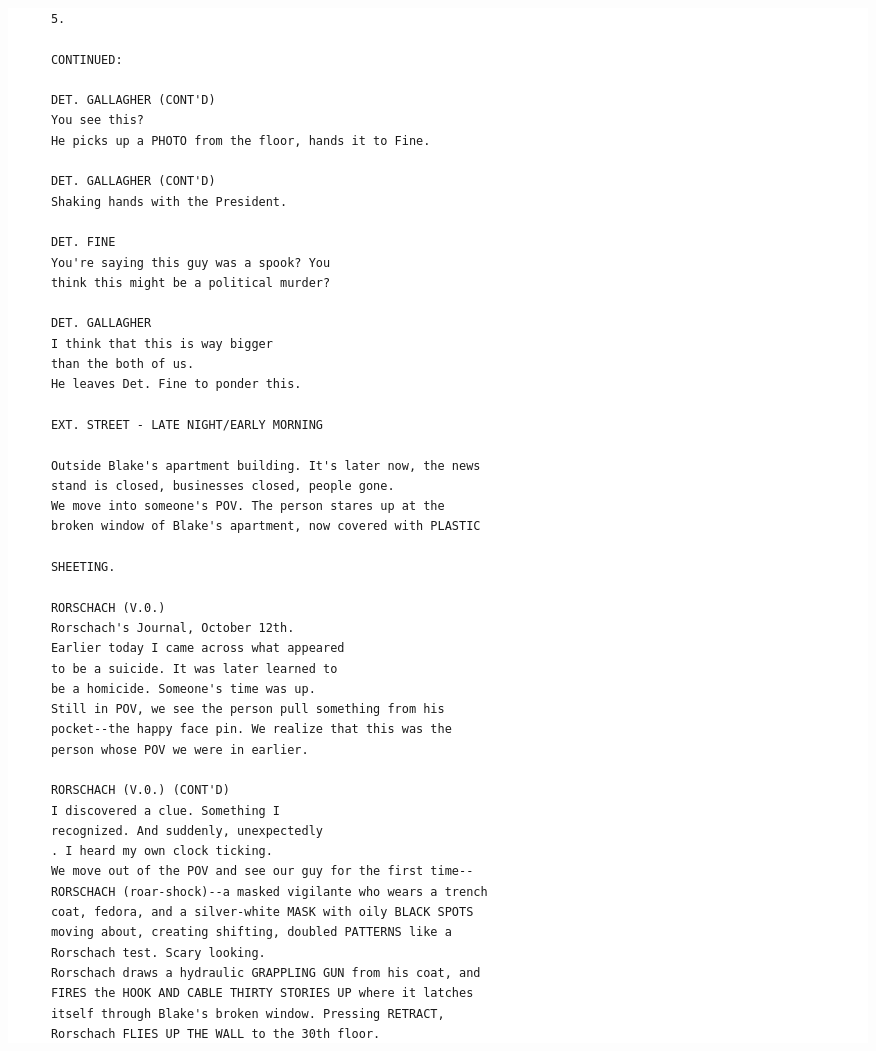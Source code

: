 
          

          

          

          5.

          CONTINUED:

          DET. GALLAGHER (CONT'D)
          You see this?
          He picks up a PHOTO from the floor, hands it to Fine.

          DET. GALLAGHER (CONT'D)
          Shaking hands with the President.

          DET. FINE
          You're saying this guy was a spook? You
          think this might be a political murder?

          DET. GALLAGHER
          I think that this is way bigger
          than the both of us.
          He leaves Det. Fine to ponder this.

          EXT. STREET - LATE NIGHT/EARLY MORNING

          Outside Blake's apartment building. It's later now, the news
          stand is closed, businesses closed, people gone.
          We move into someone's POV. The person stares up at the
          broken window of Blake's apartment, now covered with PLASTIC

          SHEETING.

          RORSCHACH (V.0.)
          Rorschach's Journal, October 12th.
          Earlier today I came across what appeared
          to be a suicide. It was later learned to
          be a homicide. Someone's time was up.
          Still in POV, we see the person pull something from his
          pocket--the happy face pin. We realize that this was the
          person whose POV we were in earlier.

          RORSCHACH (V.0.) (CONT'D)
          I discovered a clue. Something I
          recognized. And suddenly, unexpectedly
          . I heard my own clock ticking.
          We move out of the POV and see our guy for the first time--
          RORSCHACH (roar-shock)--a masked vigilante who wears a trench
          coat, fedora, and a silver-white MASK with oily BLACK SPOTS
          moving about, creating shifting, doubled PATTERNS like a
          Rorschach test. Scary looking.
          Rorschach draws a hydraulic GRAPPLING GUN from his coat, and
          FIRES the HOOK AND CABLE THIRTY STORIES UP where it latches
          itself through Blake's broken window. Pressing RETRACT,
          Rorschach FLIES UP THE WALL to the 30th floor.
